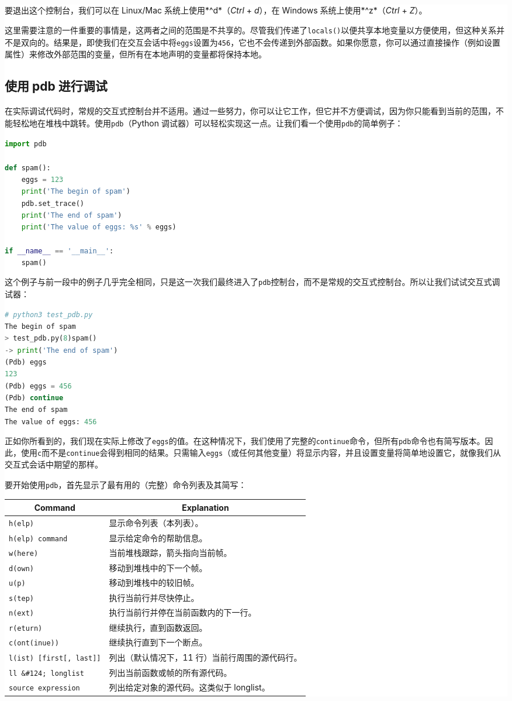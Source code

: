 要退出这个控制台，我们可以在 Linux/Mac 系统上使用*^d*（*Ctrl* + *d*），在 Windows 系统上使用*^z*（*Ctrl* + *Z*）。

这里需要注意的一件重要的事情是，这两者之间的范围是不共享的。尽管我们传递了`locals()`以便共享本地变量以方便使用，但这种关系并不是双向的。结果是，即使我们在交互会话中将`eggs`设置为`456`，它也不会传递到外部函数。如果你愿意，你可以通过直接操作（例如设置属性）来修改外部范围的变量，但所有在本地声明的变量都将保持本地。

## 使用 pdb 进行调试

在实际调试代码时，常规的交互式控制台并不适用。通过一些努力，你可以让它工作，但它并不方便调试，因为你只能看到当前的范围，不能轻松地在堆栈中跳转。使用`pdb`（Python 调试器）可以轻松实现这一点。让我们看一个使用`pdb`的简单例子：

```py
import pdb

def spam():
    eggs = 123
    print('The begin of spam')
    pdb.set_trace()
    print('The end of spam')
    print('The value of eggs: %s' % eggs)

if __name__ == '__main__':
    spam()
```

这个例子与前一段中的例子几乎完全相同，只是这一次我们最终进入了`pdb`控制台，而不是常规的交互式控制台。所以让我们试试交互式调试器：

```py
# python3 test_pdb.py
The begin of spam
> test_pdb.py(8)spam()
-> print('The end of spam')
(Pdb) eggs
123
(Pdb) eggs = 456
(Pdb) continue
The end of spam
The value of eggs: 456

```

正如你所看到的，我们现在实际上修改了`eggs`的值。在这种情况下，我们使用了完整的`continue`命令，但所有`pdb`命令也有简写版本。因此，使用`c`而不是`continue`会得到相同的结果。只需输入`eggs`（或任何其他变量）将显示内容，并且设置变量将简单地设置它，就像我们从交互式会话中期望的那样。

要开始使用`pdb`，首先显示了最有用的（完整）命令列表及其简写：

| Command | Explanation |
| --- | --- |
| `h(elp)` | 显示命令列表（本列表）。 |
| `h(elp) command` | 显示给定命令的帮助信息。 |
| `w(here)` | 当前堆栈跟踪，箭头指向当前帧。 |
| `d(own)` | 移动到堆栈中的下一个帧。 |
| `u(p)` | 移动到堆栈中的较旧帧。 |
| `s(tep)` | 执行当前行并尽快停止。 |
| `n(ext)` | 执行当前行并停在当前函数内的下一行。 |
| `r(eturn)` | 继续执行，直到函数返回。 |
| `c(ont(inue))` | 继续执行直到下一个断点。 |
| `l(ist) [first[, last]]` | 列出（默认情况下，11 行）当前行周围的源代码行。 |
| `ll &#124; longlist` | 列出当前函数或帧的所有源代码。 |
| `source expression` | 列出给定对象的源代码。这类似于 longlist。 |